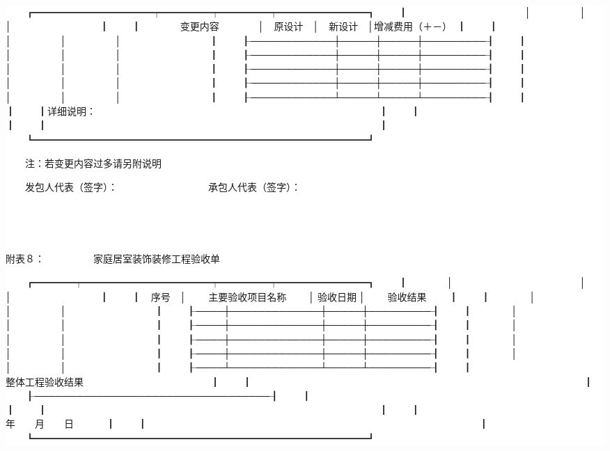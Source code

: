 


　　┏━━━━━━━━━━━━┯━━━━━┯━━━━━┯━━━━━━━━━┓
　　┃　　　　　　　　　　　　│　　　　　│　　　　　│　　　　　　　　　┃
　　┃　　　　变更内容　　　　│　原设计　│　新设计　│增减费用（＋－）　┃
　　┃　　　　　　　　　　　　│　　　　　│　　　　　│　　　　　　　　　┃
　　┠────────────┼─────┼─────┼─────────┨
　　┃　　　　　　　　　　　　│　　　　　│　　　　　│　　　　　　　　　┃
　　┠────────────┼─────┼─────┼─────────┨
　　┃　　　　　　　　　　　　│　　　　　│　　　　　│　　　　　　　　　┃
　　┠────────────┼─────┼─────┼─────────┨
　　┃　　　　　　　　　　　　│　　　　　│　　　　　│　　　　　　　　　┃
　　┠────────────┼─────┼─────┼─────────┨
　　┃　　　　　　　　　　　　│　　　　　│　　　　　│　　　　　　　　　┃
　　┠────────────┴─────┴─────┴─────────┨
　　┃　　　　　　　　　　　　　　　　　　　　　　　　　　　　　　　　　　┃
　　┃详细说明：　　　　　　　　　　　　　　　　　　　　　　　　　　　　　┃
　　┃　　　　　　　　　　　　　　　　　　　　　　　　　　　　　　　　　　┃
　　┃　　　　　　　　　　　　　　　　　　　　　　　　　　　　　　　　　　┃
　　┗━━━━━━━━━━━━━━━━━━━━━━━━━━━━━━━━━━┛
　　


　　注：若变更内容过多请另附说明

　　发包人代表（签字）：　　　　　　　　　 承包人代表（签字）：

　　

　　


 附表８：　　　　　家庭居室装饰装修工程验收单




　　┏━━━━┯━━━━━━━━━━━━━┯━━━━━┯━━━━━━━━━┓
　　┃　　　　│　　　　　　　　　　　　　│　　　　　│　　　　　　　　　┃
　　┃　序号　│　　 主要验收项目名称　　 │ 验收日期 │　　 验收结果　　 ┃
　　┃　　　　│　　　　　　　　　　　　　│　　　　　│　　　　　　　　　┃
　　┠────┼─────────────┼─────┼─────────┨
　　┃　　　　│　　　　　　　　　　　　　│　　　　　│　　　　　　　　　┃
　　┠────┼─────────────┼─────┼─────────┨
　　┃　　　　│　　　　　　　　　　　　　│　　　　　│　　　　　　　　　┃
　　┠────┼─────────────┼─────┼─────────┨
　　┃　　　　│　　　　　　　　　　　　　│　　　　　│　　　　　　　　　┃
　　┠────┼─────────────┼─────┼─────────┨
　　┃　　　　│　　　　　　　　　　　　　│　　　　　│　　　　　　　　　┃
　　┠────┴─────────────┴─────┴─────────┨
　　┃　　　　　　　　　　　　　整体工程验收结果　　　　　　　　　　　　　┃
　　┃　　　　　　　　　　　　　　　　　　　　　　　　　　　　　　　　　　┃
　　┠──────────────────────────────────┨
　　┃　　　　　　　　　　　　　　　　　　　　　　　　　　　　　　　　　　┃
　　┃　　　　　　　　　　　　　　　　　　　　　　　　　　　　　　　　　　┃
　　┃　　　　　　　　　　　　　　　　　　　　　　　 年　　月　　日　　　 ┃
　　┃　　　　　　　　　　　　　　　　　　　　　　　　　　　　　　　　　　┃
　　┗━━━━━━━━━━━━━━━━━━━━━━━━━━━━━━━━━━┛
　　